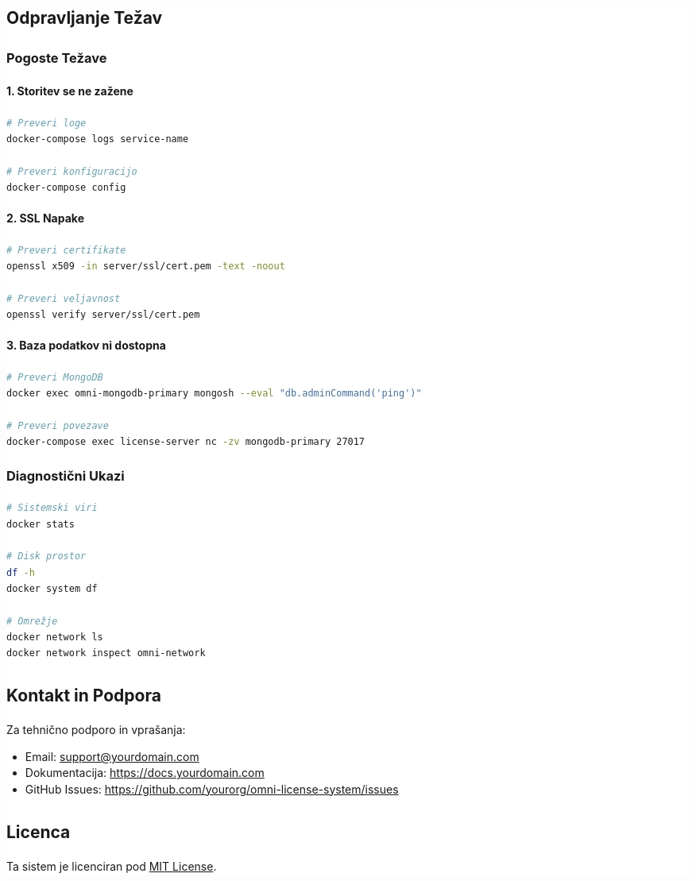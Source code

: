 ## Odpravljanje Težav

### Pogoste Težave

#### 1. Storitev se ne zažene
```bash
# Preveri loge
docker-compose logs service-name

# Preveri konfiguracijo
docker-compose config
```

#### 2. SSL Napake
```bash
# Preveri certifikate
openssl x509 -in server/ssl/cert.pem -text -noout

# Preveri veljavnost
openssl verify server/ssl/cert.pem
```

#### 3. Baza podatkov ni dostopna
```bash
# Preveri MongoDB
docker exec omni-mongodb-primary mongosh --eval "db.adminCommand('ping')"

# Preveri povezave
docker-compose exec license-server nc -zv mongodb-primary 27017
```

### Diagnostični Ukazi
```bash
# Sistemski viri
docker stats

# Disk prostor
df -h
docker system df

# Omrežje
docker network ls
docker network inspect omni-network
```

## Kontakt in Podpora

Za tehnično podporo in vprašanja:
- Email: support@yourdomain.com
- Dokumentacija: https://docs.yourdomain.com
- GitHub Issues: https://github.com/yourorg/omni-license-system/issues

## Licenca

Ta sistem je licenciran pod [MIT License](LICENSE).